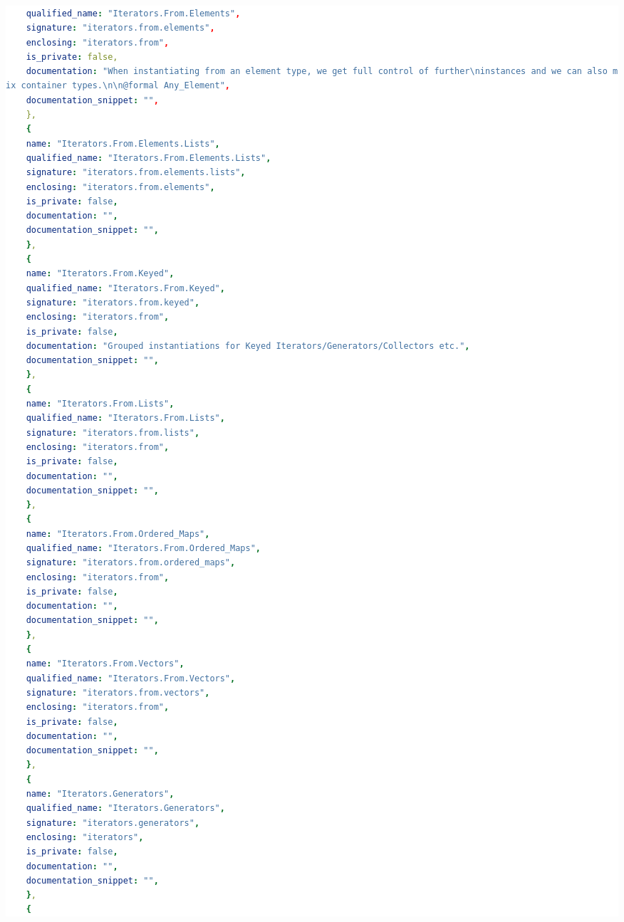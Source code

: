 ```yaml
    qualified_name: "Iterators.From.Elements",
    signature: "iterators.from.elements",
    enclosing: "iterators.from",
    is_private: false,
    documentation: "When instantiating from an element type, we get full control of further\ninstances and we can also mix container types.\n\n@formal Any_Element",
    documentation_snippet: "",
    },
    {
    name: "Iterators.From.Elements.Lists",
    qualified_name: "Iterators.From.Elements.Lists",
    signature: "iterators.from.elements.lists",
    enclosing: "iterators.from.elements",
    is_private: false,
    documentation: "",
    documentation_snippet: "",
    },
    {
    name: "Iterators.From.Keyed",
    qualified_name: "Iterators.From.Keyed",
    signature: "iterators.from.keyed",
    enclosing: "iterators.from",
    is_private: false,
    documentation: "Grouped instantiations for Keyed Iterators/Generators/Collectors etc.",
    documentation_snippet: "",
    },
    {
    name: "Iterators.From.Lists",
    qualified_name: "Iterators.From.Lists",
    signature: "iterators.from.lists",
    enclosing: "iterators.from",
    is_private: false,
    documentation: "",
    documentation_snippet: "",
    },
    {
    name: "Iterators.From.Ordered_Maps",
    qualified_name: "Iterators.From.Ordered_Maps",
    signature: "iterators.from.ordered_maps",
    enclosing: "iterators.from",
    is_private: false,
    documentation: "",
    documentation_snippet: "",
    },
    {
    name: "Iterators.From.Vectors",
    qualified_name: "Iterators.From.Vectors",
    signature: "iterators.from.vectors",
    enclosing: "iterators.from",
    is_private: false,
    documentation: "",
    documentation_snippet: "",
    },
    {
    name: "Iterators.Generators",
    qualified_name: "Iterators.Generators",
    signature: "iterators.generators",
    enclosing: "iterators",
    is_private: false,
    documentation: "",
    documentation_snippet: "",
    },
    {
```